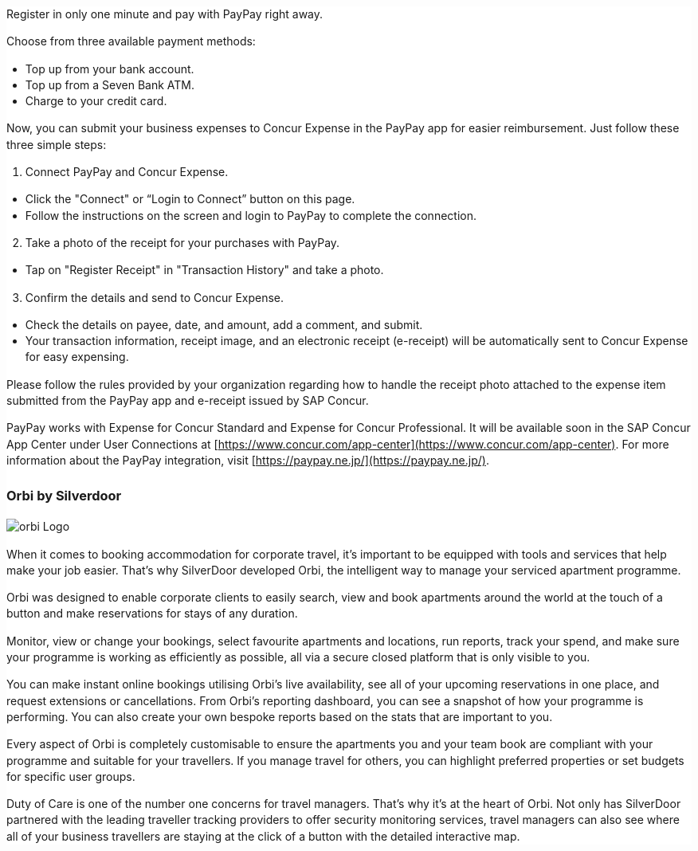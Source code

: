 Register in only one minute and pay with PayPay right away.

Choose from three available payment methods:

  * Top up from your bank account.
  * Top up from a Seven Bank ATM.
  * Charge to your credit card.

Now, you can submit your business expenses to Concur Expense in the PayPay app for easier reimbursement. Just follow these three simple steps:

1. Connect PayPay and Concur Expense.
  * Click the "Connect" or “Login to Connect” button on this page.
  * Follow the instructions on the screen and login to PayPay to complete the connection.
2. Take a photo of the receipt for your purchases with PayPay.
  * Tap on "Register Receipt" in "Transaction History" and take a photo.
3. Confirm the details and send to Concur Expense.
  * Check the details on payee, date, and amount, add a comment, and submit.
  * Your transaction information, receipt image, and an electronic receipt (e-receipt) will be automatically sent to Concur Expense for easy expensing.

Please follow the rules provided by your organization regarding how to handle the receipt photo attached to the expense item submitted from the PayPay app and e-receipt issued by SAP Concur.

PayPay works with Expense for Concur Standard and Expense for Concur Professional. It will be available soon in the SAP Concur App Center under User Connections at [https://www.concur.com/app-center](https://www.concur.com/app-center). For more information about the PayPay integration, visit [https://paypay.ne.jp/](https://paypay.ne.jp/).

### <a name="orbi-by-silverdoor-april"></a>Orbi by Silverdoor

![orbi Logo](./app-center-2020-05-04-orbi-logo.png)

When it comes to booking accommodation for corporate travel, it’s important to be equipped with tools and services that help make your job easier. That’s why SilverDoor developed Orbi, the intelligent way to manage your serviced apartment programme.

Orbi was designed to enable corporate clients to easily search, view and book apartments around the world at the touch of a button and make reservations for stays of any duration.

Monitor, view or change your bookings, select favourite apartments and locations, run reports, track your spend, and make sure your programme is working as efficiently as possible, all via a secure closed platform that is only visible to you.

You can make instant online bookings utilising Orbi’s live availability, see all of your upcoming reservations in one place, and request extensions or cancellations. From Orbi’s reporting dashboard, you can see a snapshot of how your programme is performing. You can also create your own bespoke reports based on the stats that are important to you.

Every aspect of Orbi is completely customisable to ensure the apartments you and your team book are compliant with your programme and suitable for your travellers. If you manage travel for others, you can highlight preferred properties or set budgets for specific user groups.

Duty of Care is one of the number one concerns for travel managers. That’s why it’s at the heart of Orbi. Not only has SilverDoor partnered with the leading traveller tracking providers to offer security monitoring services, travel managers can also see where all of your business travellers are staying at the click of a button with the detailed interactive map.

